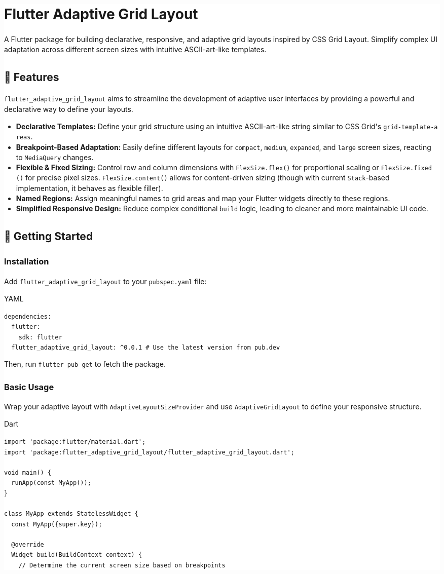 Flutter Adaptive Grid Layout
============================

A Flutter package for building declarative, responsive, and adaptive grid layouts inspired by CSS Grid Layout. Simplify complex UI adaptation across different screen sizes with intuitive ASCII-art-like templates.

[](https://www.google.com/search?q=https://pub.dev/packages/flutter_adaptive_grid_layout)[](https://www.google.com/search?q=https://github.com/YOUR_GITHUB_USERNAME/flutter_adaptive_grid_layout)[](https://opensource.org/licenses/MIT)

🌟 Features
-----------

`flutter_adaptive_grid_layout` aims to streamline the development of adaptive user interfaces by providing a powerful and declarative way to define your layouts.

-   **Declarative Templates:** Define your grid structure using an intuitive ASCII-art-like string similar to CSS Grid's `grid-template-areas`.
-   **Breakpoint-Based Adaptation:** Easily define different layouts for `compact`, `medium`, `expanded`, and `large` screen sizes, reacting to `MediaQuery` changes.
-   **Flexible & Fixed Sizing:** Control row and column dimensions with `FlexSize.flex()` for proportional scaling or `FlexSize.fixed()` for precise pixel sizes. `FlexSize.content()` allows for content-driven sizing (though with current `Stack`-based implementation, it behaves as flexible filler).
-   **Named Regions:** Assign meaningful names to grid areas and map your Flutter widgets directly to these regions.
-   **Simplified Responsive Design:** Reduce complex conditional `build` logic, leading to cleaner and more maintainable UI code.

🚀 Getting Started
------------------

### Installation

Add `flutter_adaptive_grid_layout` to your `pubspec.yaml` file:

YAML

```
dependencies:
  flutter:
    sdk: flutter
  flutter_adaptive_grid_layout: ^0.0.1 # Use the latest version from pub.dev

```

Then, run `flutter pub get` to fetch the package.

### Basic Usage

Wrap your adaptive layout with `AdaptiveLayoutSizeProvider` and use `AdaptiveGridLayout` to define your responsive structure.

Dart

```
import 'package:flutter/material.dart';
import 'package:flutter_adaptive_grid_layout/flutter_adaptive_grid_layout.dart';

void main() {
  runApp(const MyApp());
}

class MyApp extends StatelessWidget {
  const MyApp({super.key});

  @override
  Widget build(BuildContext context) {
    // Determine the current screen size based on breakpoints
```